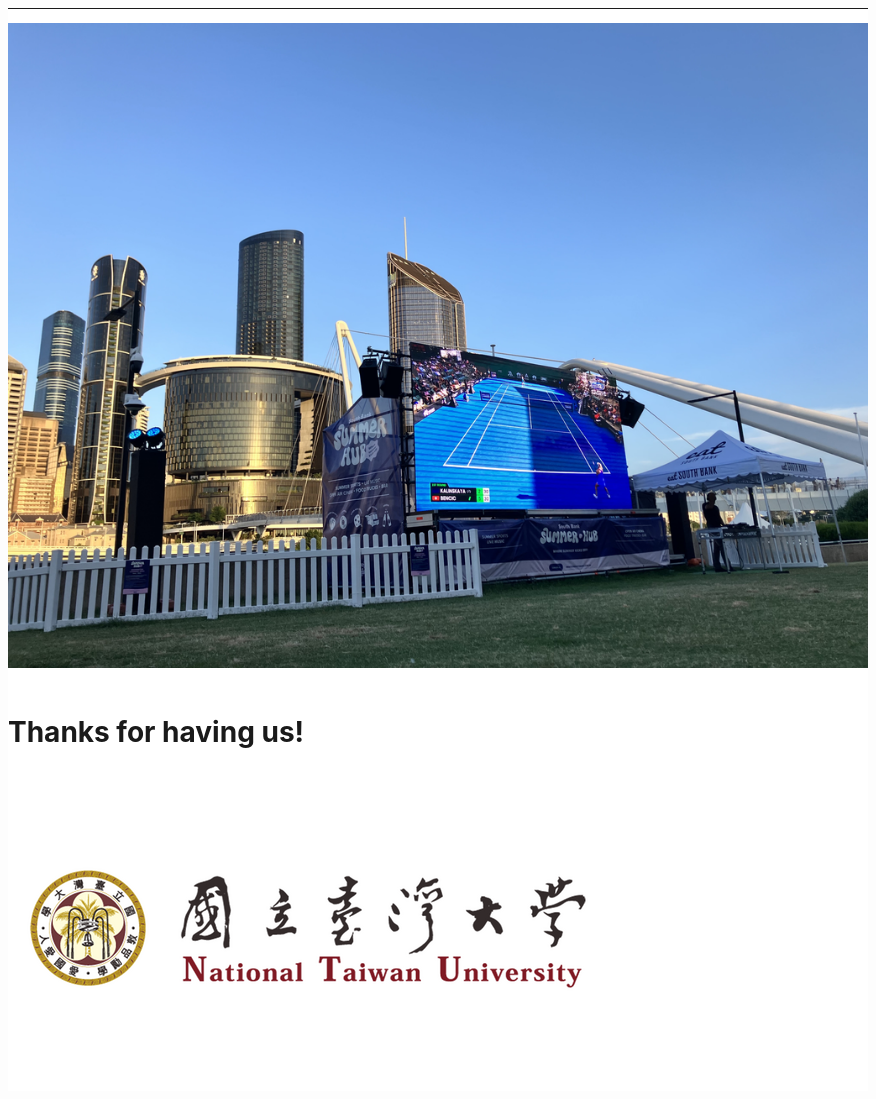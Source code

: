 




---




![bg contain right 100%](IMG_6537.jpeg)


# Thanks for having us!

![width:350px](NTU_logo.png)